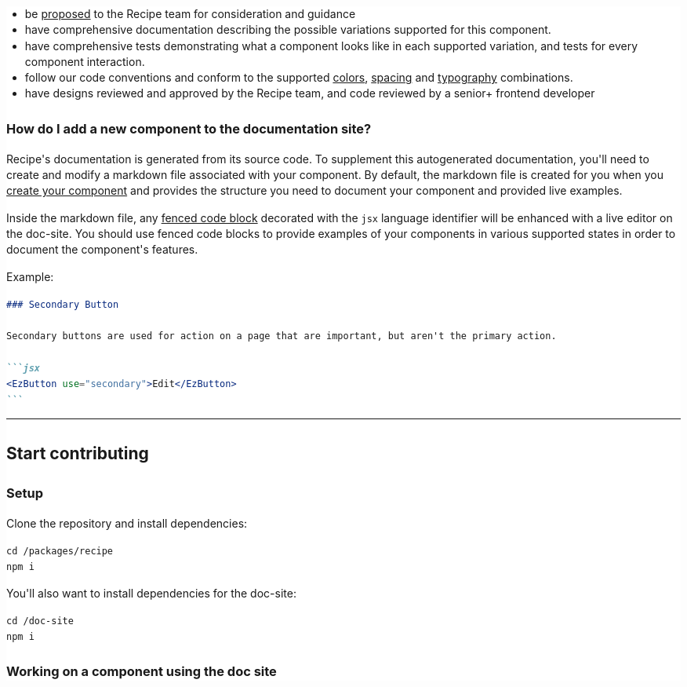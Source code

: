 - be [proposed](#proposing-new-components-to-the-design-system) to the Recipe team for consideration and guidance
- have comprehensive documentation describing the possible variations supported for this component.
- have comprehensive tests demonstrating what a component looks like in each supported variation, and tests for every component interaction.
- follow our code conventions and conform to the supported [colors](/styles/colors), [spacing](/styles/spacing) and [typography](/styles/typography) combinations.
- have designs reviewed and approved by the Recipe team, and code reviewed by a senior+ frontend developer

### How do I add a new component to the documentation site?

Recipe's documentation is generated from its source code. To supplement this autogenerated documentation, you'll need to create and modify a markdown file associated with your component. By default, the markdown file is created for you when you [create your component](#creating-components) and provides the structure you need to document your component and provided live examples.

Inside the markdown file, any [fenced code block](https://help.github.com/articles/creating-and-highlighting-code-blocks/#fenced-code-blocks) decorated with the `jsx` language identifier will be enhanced with a live editor on the doc-site. You should use fenced code blocks to provide examples of your components in various supported states in order to document the component's features.

Example:

````markdown
### Secondary Button

Secondary buttons are used for action on a page that are important, but aren't the primary action.

```jsx
<EzButton use="secondary">Edit</EzButton>
```
````

---

## Start contributing

### Setup

Clone the repository and install dependencies:

```term
cd /packages/recipe
npm i
```

You'll also want to install dependencies for the doc-site:

```term
cd /doc-site
npm i
```

### Working on a component using the doc site

